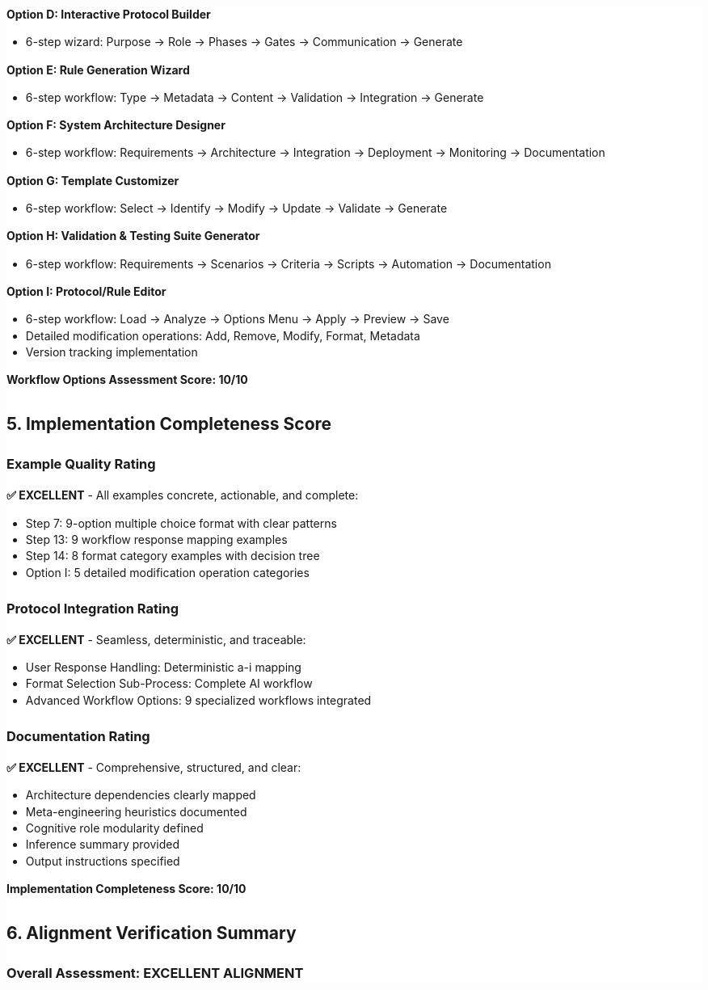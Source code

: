 **Option D: Interactive Protocol Builder**
- 6-step wizard: Purpose → Role → Phases → Gates → Communication → Generate

**Option E: Rule Generation Wizard**
- 6-step workflow: Type → Metadata → Content → Validation → Integration → Generate

**Option F: System Architecture Designer**
- 6-step workflow: Requirements → Architecture → Integration → Deployment → Monitoring → Documentation

**Option G: Template Customizer**
- 6-step workflow: Select → Identify → Modify → Update → Validate → Generate

**Option H: Validation & Testing Suite Generator**
- 6-step workflow: Requirements → Scenarios → Criteria → Scripts → Automation → Documentation

**Option I: Protocol/Rule Editor**
- 6-step workflow: Load → Analyze → Options Menu → Apply → Preview → Save
- Detailed modification operations: Add, Remove, Modify, Format, Metadata
- Version tracking implementation

**Workflow Options Assessment Score: 10/10**

## 5. Implementation Completeness Score

### Example Quality Rating
**✅ EXCELLENT** - All examples concrete, actionable, and complete:
- Step 7: 9-option multiple choice format with clear patterns
- Step 13: 9 workflow response mapping examples
- Step 14: 8 format category examples with decision tree
- Option I: 5 detailed modification operation categories

### Protocol Integration Rating
**✅ EXCELLENT** - Seamless, deterministic, and traceable:
- User Response Handling: Deterministic a-i mapping
- Format Selection Sub-Process: Complete AI workflow
- Advanced Workflow Options: 9 specialized workflows integrated

### Documentation Rating
**✅ EXCELLENT** - Comprehensive, structured, and clear:
- Architecture dependencies clearly mapped
- Meta-engineering heuristics documented
- Cognitive role modularity defined
- Inference summary provided
- Output instructions specified

**Implementation Completeness Score: 10/10**

## 6. Alignment Verification Summary

### Overall Assessment: EXCELLENT ALIGNMENT
